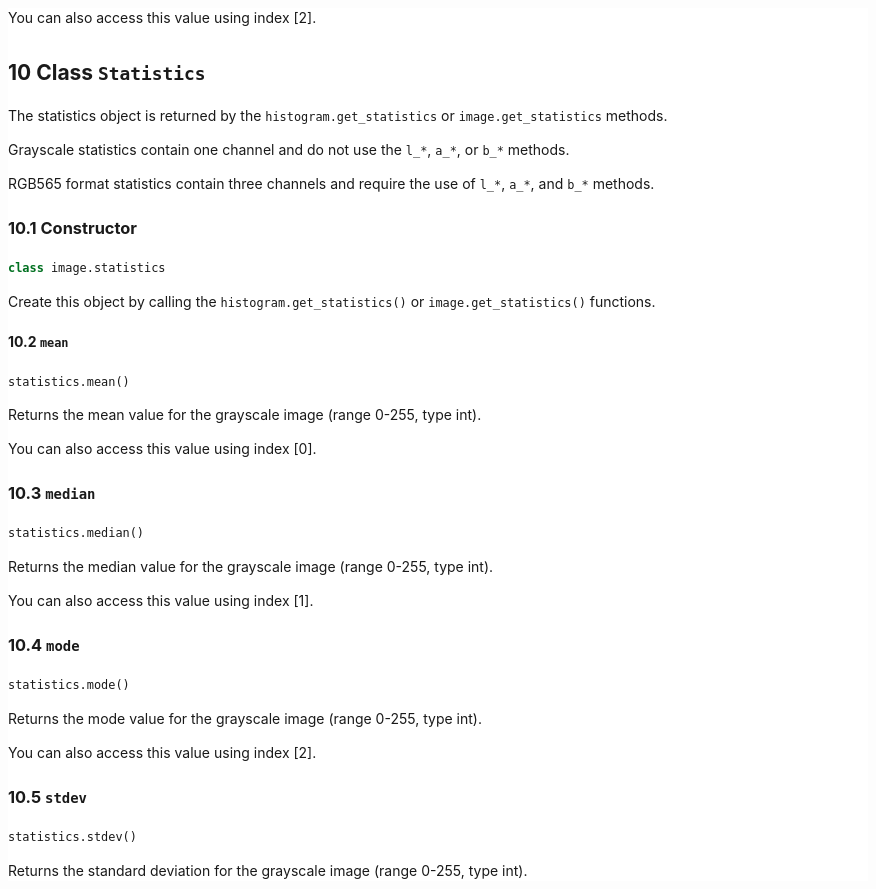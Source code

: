 You can also access this value using index [2].

## 10 Class `Statistics`

The statistics object is returned by the `histogram.get_statistics` or `image.get_statistics` methods.

Grayscale statistics contain one channel and do not use the `l_*`, `a_*`, or `b_*` methods.

RGB565 format statistics contain three channels and require the use of `l_*`, `a_*`, and `b_*` methods.

### 10.1 Constructor

```python
class image.statistics
```

Create this object by calling the `histogram.get_statistics()` or `image.get_statistics()` functions.

#### 10.2 `mean`

```python
statistics.mean()
```

Returns the mean value for the grayscale image (range 0-255, type int).

You can also access this value using index [0].

### 10.3 `median`

```python
statistics.median()
```

Returns the median value for the grayscale image (range 0-255, type int).

You can also access this value using index [1].

### 10.4 `mode`

```python
statistics.mode()
```

Returns the mode value for the grayscale image (range 0-255, type int).

You can also access this value using index [2].

### 10.5 `stdev`

```python
statistics.stdev()
```

Returns the standard deviation for the grayscale image (range 0-255, type int).
